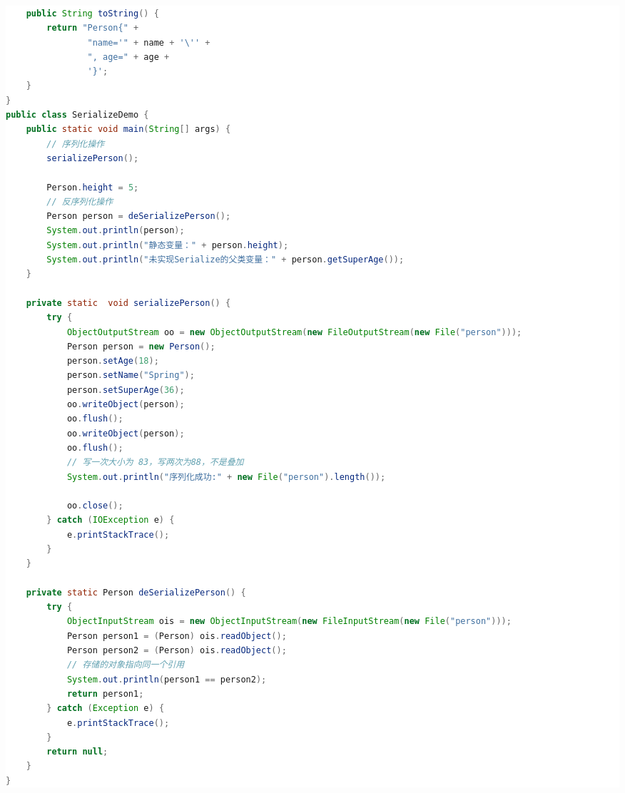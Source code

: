 ```java
    public String toString() {
        return "Person{" +
                "name='" + name + '\'' +
                ", age=" + age +
                '}';
    }
}
public class SerializeDemo {
    public static void main(String[] args) {
        // 序列化操作
        serializePerson();

        Person.height = 5;
        // 反序列化操作
        Person person = deSerializePerson();
        System.out.println(person);
        System.out.println("静态变量：" + person.height);
        System.out.println("未实现Serialize的父类变量：" + person.getSuperAge());
    }

    private static  void serializePerson() {
        try {
            ObjectOutputStream oo = new ObjectOutputStream(new FileOutputStream(new File("person")));
            Person person = new Person();
            person.setAge(18);
            person.setName("Spring");
            person.setSuperAge(36);
            oo.writeObject(person);
            oo.flush();
            oo.writeObject(person);
            oo.flush();
            // 写一次大小为 83，写两次为88，不是叠加
            System.out.println("序列化成功:" + new File("person").length());

            oo.close();
        } catch (IOException e) {
            e.printStackTrace();
        }
    }

    private static Person deSerializePerson() {
        try {
            ObjectInputStream ois = new ObjectInputStream(new FileInputStream(new File("person")));
            Person person1 = (Person) ois.readObject();
            Person person2 = (Person) ois.readObject();
            // 存储的对象指向同一个引用
            System.out.println(person1 == person2);
            return person1;
        } catch (Exception e) {
            e.printStackTrace();
        }
        return null;
    }
}
```
